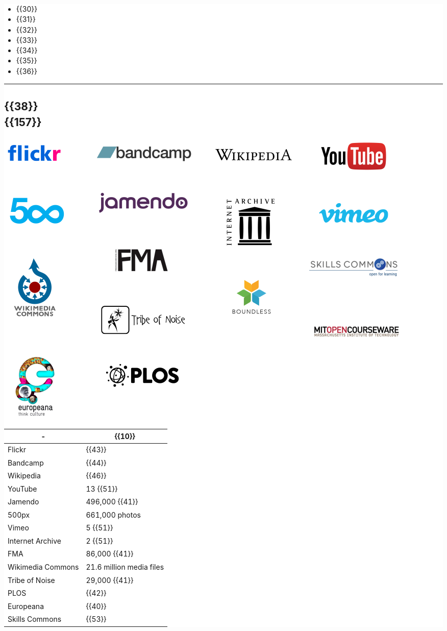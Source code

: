 * {{30}}
* {{31}}
* {{32}}
* {{33}}
* {{34}}
* {{35}}
* {{36}}

-----

## {{38}}<br />{{157}}

<img src="img/platforms-translated.png" class="sotc-image" />

<table class="table table-bordered table-striped">
<thead>
<tr class="header">
<th>-</th>
<th>{{10}}</th>
</tr>
</thead>
<tbody>
<tr class="odd"><td>Flickr</td><td>{{43}}</td></tr>
<tr class="even"><td>Bandcamp</td><td>{{44}}</td></tr>
<tr class="odd"><td>Wikipedia</td><td>{{46}}</td></tr>
<tr class="even"><td>YouTube</td><td>13 {{51}}</td></tr>
<tr class="odd"><td>Jamendo</td><td>496,000 {{41}}</td></tr>
<tr class="even"><td>500px</td><td>661,000 photos</td></tr>
<tr class="odd"><td>Vimeo</td><td>5 {{51}}</td></tr>
<tr class="even"><td>Internet Archive</td><td>2 {{51}}</td></tr>
<tr class="odd"><td>FMA</td><td>86,000 {{41}}</td></tr>
<tr class="even"><td>Wikimedia Commons</td><td>21.6 million media files</td></tr>
<tr class="odd"><td>Tribe of Noise</td><td>29,000 {{41}}</td></tr>
<tr class="even"><td>PLOS</td><td>{{42}}</td></tr>
<tr class="odd"><td>Europeana</td><td>{{40}}</td></tr>
<tr class="even"><td>Skills Commons</td><td>{{53}}</td></tr>